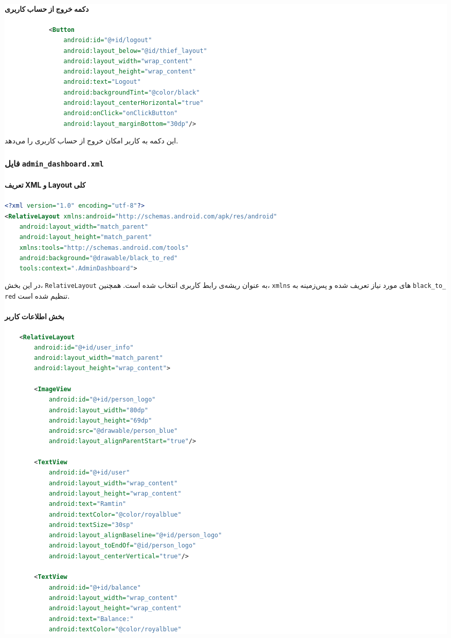 #### دکمه خروج از حساب کاربری

```xml
            <Button
                android:id="@+id/logout"
                android:layout_below="@id/thief_layout"
                android:layout_width="wrap_content"
                android:layout_height="wrap_content"
                android:text="Logout"
                android:backgroundTint="@color/black"
                android:layout_centerHorizontal="true"
                android:onClick="onClickButton"
                android:layout_marginBottom="30dp"/>
```

این دکمه به کاربر امکان خروج از حساب کاربری را می‌دهد.

### فایل `admin_dashboard.xml`

#### تعریف XML و Layout کلی

```xml
<?xml version="1.0" encoding="utf-8"?>
<RelativeLayout xmlns:android="http://schemas.android.com/apk/res/android"
    android:layout_width="match_parent"
    android:layout_height="match_parent"
    xmlns:tools="http://schemas.android.com/tools"
    android:background="@drawable/black_to_red"
    tools:context=".AdminDashboard">
```

در این بخش، `RelativeLayout` به عنوان ریشه‌ی رابط کاربری انتخاب شده است. همچنین، `xmlns` های مورد نیاز تعریف شده و پس‌زمینه به `black_to_red` تنظیم شده است.

#### بخش اطلاعات کاربر

```xml
    <RelativeLayout
        android:id="@+id/user_info"
        android:layout_width="match_parent"
        android:layout_height="wrap_content">

        <ImageView
            android:id="@+id/person_logo"
            android:layout_width="80dp"
            android:layout_height="69dp"
            android:src="@drawable/person_blue"
            android:layout_alignParentStart="true"/>

        <TextView
            android:id="@+id/user"
            android:layout_width="wrap_content"
            android:layout_height="wrap_content"
            android:text="Ramtin"
            android:textColor="@color/royalblue"
            android:textSize="30sp"
            android:layout_alignBaseline="@+id/person_logo"
            android:layout_toEndOf="@id/person_logo"
            android:layout_centerVertical="true"/>

        <TextView
            android:id="@+id/balance"
            android:layout_width="wrap_content"
            android:layout_height="wrap_content"
            android:text="Balance:"
            android:textColor="@color/royalblue"
```